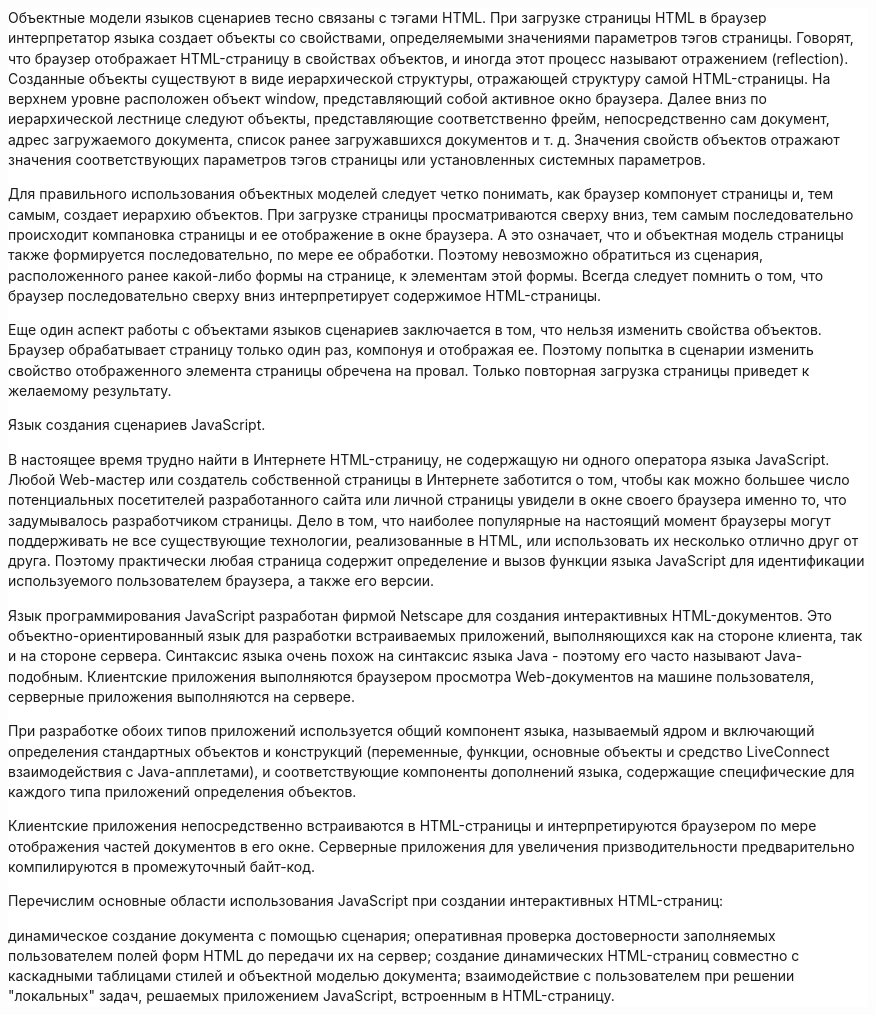 Объектные модели языков сценариев тесно связаны с тэгами HTML. При загрузке страницы HTML в браузер интерпретатор языка создает объекты со свойствами, определяемыми значениями параметров тэгов страницы. Говорят, что браузер отображает HTML-страницу в свойствах объектов, и иногда этот процесс называют отражением (reflection). Созданные объекты существуют в виде иерархической структуры, отражающей структуру самой HTML-страницы. На верхнем уровне расположен объект window, представляющий собой активное окно браузера. Далее вниз по иерархической лестнице следуют объекты, представляющие соответственно фрейм, непосредственно сам документ, адрес загружаемого документа, список ранее загружавшихся документов и т. д. Значения свойств объектов отражают значения соответствующих параметров тэгов страницы или установленных системных параметров.

Для правильного использования объектных моделей следует четко понимать, как браузер компонует страницы и, тем самым, создает иерархию объектов. При загрузке страницы просматриваются сверху вниз, тем самым последовательно происходит компановка страницы и ее отображение в окне браузера. А это означает, что и объектная модель страницы также формируется последовательно, по мере ее обработки. Поэтому невозможно обратиться из сценария, расположенного ранее какой-либо формы на странице, к элементам этой формы. Всегда следует помнить о том, что браузер последовательно сверху вниз интерпретирует содержимое HTML-страницы.

Еще один аспект работы с объектами языков сценариев заключается в том, что нельзя изменить свойства объектов. Браузер обрабатывает страницу только один раз, компонуя и отображая ее. Поэтому попытка в сценарии изменить свойство отображенного элемента страницы обречена на провал. Только повторная загрузка страницы приведет к желаемому результату.

Язык создания сценариев JavaScript.

В настоящее время трудно найти в Интернете HTML-страницу, не содержащую ни одного оператора языка JavaScript. Любой Web-мастер или создатель собственной страницы в Интернете заботится о том, чтобы как можно большее число потенциальных посетителей разработанного сайта или личной страницы увидели в окне своего браузера именно то, что задумывалось разработчиком страницы. Дело в том, что наиболее популярные на настоящий момент браузеры могут поддерживать не все существующие технологии, реализованные в HTML, или использовать их несколько отлично друг от друга. Поэтому практически любая страница содержит определение и вызов функции языка JavaScript для идентификации используемого пользователем браузера, а также его версии.

Язык программирования JavaScript разработан фирмой Netscape для создания интерактивных HTML-документов. Это объектно-ориентированный язык для разработки встраиваемых приложений, выполняющихся как на стороне клиента, так и на стороне сервера. Синтаксис языка очень похож на синтаксис языка Java - поэтому его часто называют Java-подобным. Клиентские приложения выполняются браузером просмотра Web-документов на машине пользователя, серверные приложения выполняются на сервере.

При разработке обоих типов приложений используется общий компонент языка, называемый ядром и включающий определения стандартных объектов и конструкций (переменные, функции, основные объекты и средство LiveConnect взаимодействия с Java-апплетами), и соответствующие компоненты дополнений языка, содержащие специфические для каждого типа приложений определения объектов.

Клиентские приложения непосредственно встраиваются в HTML-страницы и интерпретируются браузером по мере отображения частей документов в его окне. Серверные приложения для увеличения призводительности предварительно компилируются в промежуточный байт-код.

Перечислим основные области использования JavaScript при создании интерактивных HTML-страниц:

динамическое создание документа с помощью сценария;
оперативная проверка достоверности заполняемых пользователем полей форм HTML до передачи их на сервер;
создание динамических HTML-страниц совместно с каскадными таблицами стилей и объектной моделью документа;
взаимодействие с пользователем при решении "локальных" задач, решаемых приложением JavaScript, встроенным в HTML-страницу.
